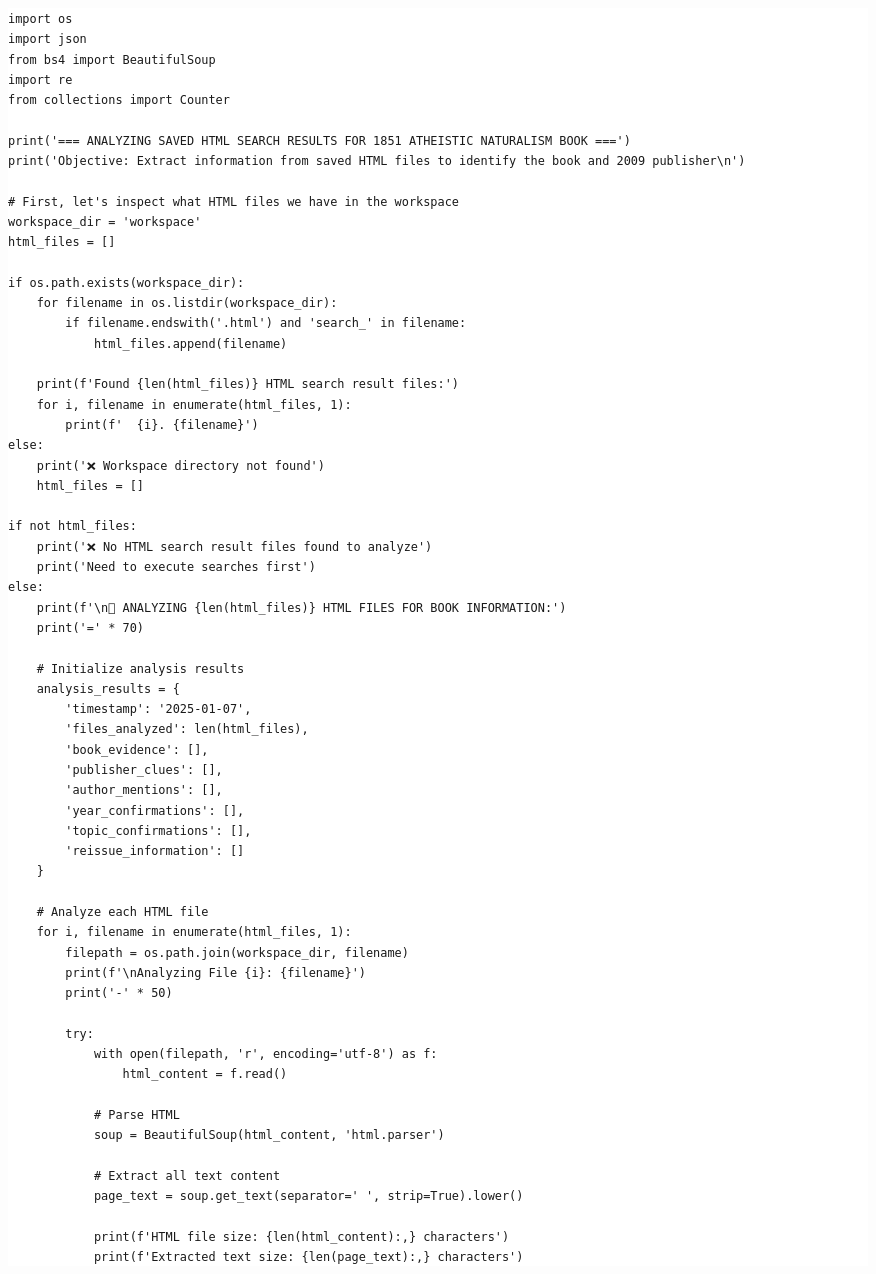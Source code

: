 ```
import os
import json
from bs4 import BeautifulSoup
import re
from collections import Counter

print('=== ANALYZING SAVED HTML SEARCH RESULTS FOR 1851 ATHEISTIC NATURALISM BOOK ===')
print('Objective: Extract information from saved HTML files to identify the book and 2009 publisher\n')

# First, let's inspect what HTML files we have in the workspace
workspace_dir = 'workspace'
html_files = []

if os.path.exists(workspace_dir):
    for filename in os.listdir(workspace_dir):
        if filename.endswith('.html') and 'search_' in filename:
            html_files.append(filename)
    
    print(f'Found {len(html_files)} HTML search result files:')
    for i, filename in enumerate(html_files, 1):
        print(f'  {i}. {filename}')
else:
    print('❌ Workspace directory not found')
    html_files = []

if not html_files:
    print('❌ No HTML search result files found to analyze')
    print('Need to execute searches first')
else:
    print(f'\n📁 ANALYZING {len(html_files)} HTML FILES FOR BOOK INFORMATION:')
    print('=' * 70)
    
    # Initialize analysis results
    analysis_results = {
        'timestamp': '2025-01-07',
        'files_analyzed': len(html_files),
        'book_evidence': [],
        'publisher_clues': [],
        'author_mentions': [],
        'year_confirmations': [],
        'topic_confirmations': [],
        'reissue_information': []
    }
    
    # Analyze each HTML file
    for i, filename in enumerate(html_files, 1):
        filepath = os.path.join(workspace_dir, filename)
        print(f'\nAnalyzing File {i}: {filename}')
        print('-' * 50)
        
        try:
            with open(filepath, 'r', encoding='utf-8') as f:
                html_content = f.read()
            
            # Parse HTML
            soup = BeautifulSoup(html_content, 'html.parser')
            
            # Extract all text content
            page_text = soup.get_text(separator=' ', strip=True).lower()
            
            print(f'HTML file size: {len(html_content):,} characters')
            print(f'Extracted text size: {len(page_text):,} characters')
```